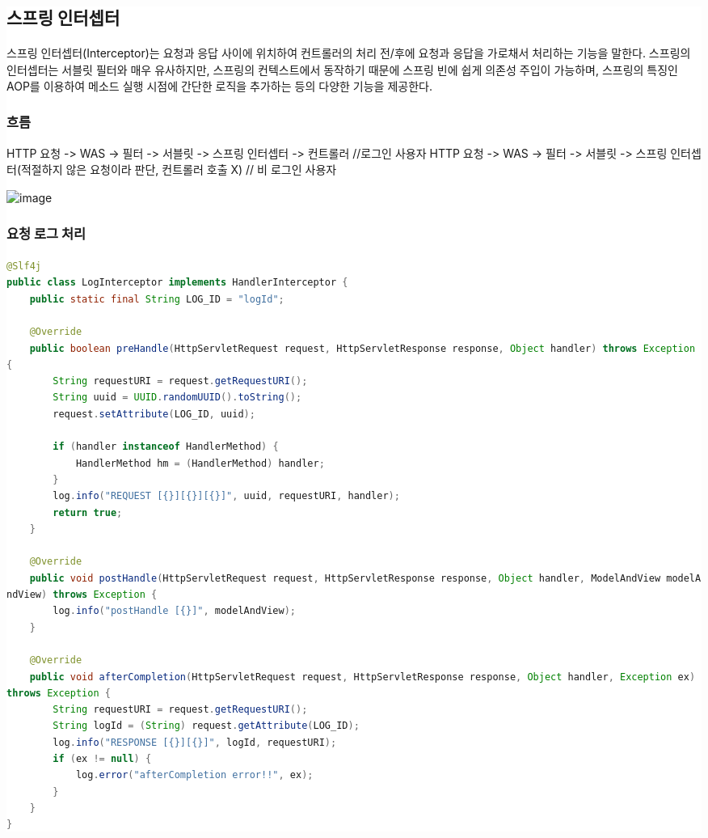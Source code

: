 ## 스프링 인터셉터
스프링 인터셉터(Interceptor)는 요청과 응답 사이에 위치하여 컨트롤러의 처리 전/후에 요청과 응답을 가로채서 처리하는 기능을 말한다. 스프링의 인터셉터는 서블릿 필터와 매우 유사하지만, 스프링의 컨텍스트에서 동작하기 때문에 스프링 빈에 쉽게 의존성 주입이 가능하며, 스프링의 특징인 AOP를 이용하여 메소드 실행 시점에 간단한 로직을 추가하는 등의 다양한 기능을 제공한다.

### 흐름
HTTP 요청 -> WAS -> 필터 -> 서블릿 -> 스프링 인터셉터 -> 컨트롤러 //로그인 사용자
HTTP 요청 -> WAS -> 필터 -> 서블릿 -> 스프링 인터셉터(적절하지 않은 요청이라 판단, 컨트롤러 호출 X) // 비 로그인 사용자

![image](https://user-images.githubusercontent.com/25169200/224529000-5699d75d-01c0-4d96-8bf9-ca855442d9f5.png)

### 요청 로그 처리
```java
@Slf4j
public class LogInterceptor implements HandlerInterceptor {
    public static final String LOG_ID = "logId";

    @Override
    public boolean preHandle(HttpServletRequest request, HttpServletResponse response, Object handler) throws Exception {
        String requestURI = request.getRequestURI();
        String uuid = UUID.randomUUID().toString();
        request.setAttribute(LOG_ID, uuid);

        if (handler instanceof HandlerMethod) {
            HandlerMethod hm = (HandlerMethod) handler;
        }
        log.info("REQUEST [{}][{}][{}]", uuid, requestURI, handler);
        return true;
    }

    @Override
    public void postHandle(HttpServletRequest request, HttpServletResponse response, Object handler, ModelAndView modelAndView) throws Exception {
        log.info("postHandle [{}]", modelAndView);
    }

    @Override
    public void afterCompletion(HttpServletRequest request, HttpServletResponse response, Object handler, Exception ex) throws Exception {
        String requestURI = request.getRequestURI();
        String logId = (String) request.getAttribute(LOG_ID);
        log.info("RESPONSE [{}][{}]", logId, requestURI);
        if (ex != null) {
            log.error("afterCompletion error!!", ex);
        }
    }
}
```

